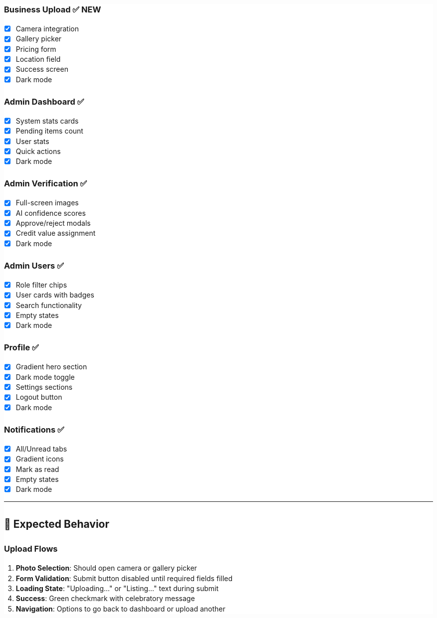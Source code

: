 ### Business Upload ✅ **NEW**
- [x] Camera integration
- [x] Gallery picker
- [x] Pricing form
- [x] Location field
- [x] Success screen
- [x] Dark mode

### Admin Dashboard ✅
- [x] System stats cards
- [x] Pending items count
- [x] User stats
- [x] Quick actions
- [x] Dark mode

### Admin Verification ✅
- [x] Full-screen images
- [x] AI confidence scores
- [x] Approve/reject modals
- [x] Credit value assignment
- [x] Dark mode

### Admin Users ✅
- [x] Role filter chips
- [x] User cards with badges
- [x] Search functionality
- [x] Empty states
- [x] Dark mode

### Profile ✅
- [x] Gradient hero section
- [x] Dark mode toggle
- [x] Settings sections
- [x] Logout button
- [x] Dark mode

### Notifications ✅
- [x] All/Unread tabs
- [x] Gradient icons
- [x] Mark as read
- [x] Empty states
- [x] Dark mode

---

## 🎯 Expected Behavior

### Upload Flows
1. **Photo Selection**: Should open camera or gallery picker
2. **Form Validation**: Submit button disabled until required fields filled
3. **Loading State**: "Uploading..." or "Listing..." text during submit
4. **Success**: Green checkmark with celebratory message
5. **Navigation**: Options to go back to dashboard or upload another
